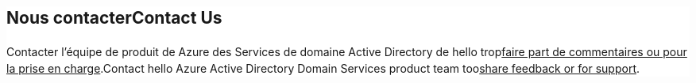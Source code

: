 ## <a name="contact-us"></a><span data-ttu-id="b4c27-192">Nous contacter</span><span class="sxs-lookup"><span data-stu-id="b4c27-192">Contact Us</span></span>
<span data-ttu-id="b4c27-193">Contacter l’équipe de produit de Azure des Services de domaine Active Directory de hello trop[faire part de commentaires ou pour la prise en charge](active-directory-ds-contact-us.md).</span><span class="sxs-lookup"><span data-stu-id="b4c27-193">Contact hello Azure Active Directory Domain Services product team too[share feedback or for support](active-directory-ds-contact-us.md).</span></span>
